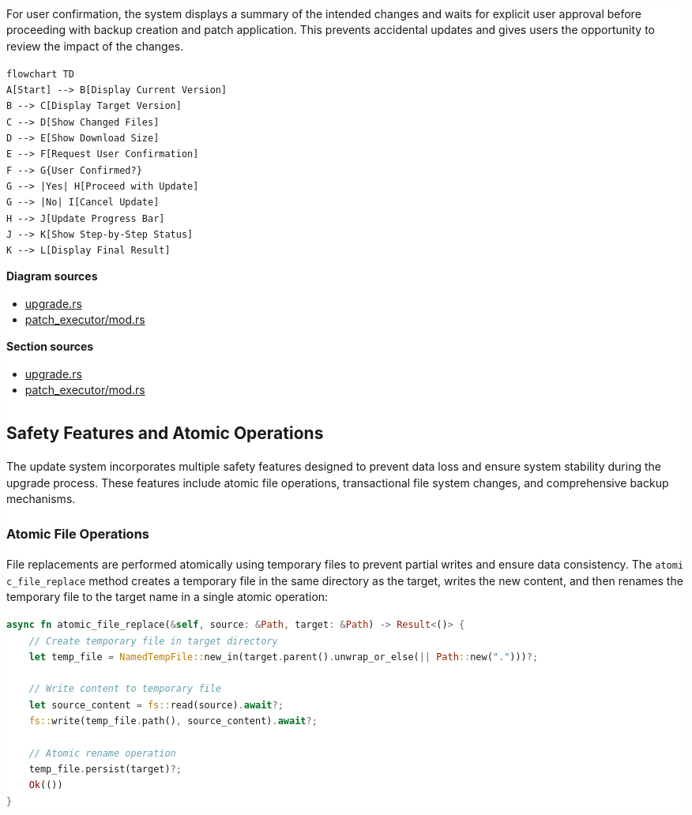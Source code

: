 For user confirmation, the system displays a summary of the intended changes and waits for explicit user approval before proceeding with backup creation and patch application. This prevents accidental updates and gives users the opportunity to review the impact of the changes.

```mermaid
flowchart TD
A[Start] --> B[Display Current Version]
B --> C[Display Target Version]
C --> D[Show Changed Files]
D --> E[Show Download Size]
E --> F[Request User Confirmation]
F --> G{User Confirmed?}
G --> |Yes| H[Proceed with Update]
G --> |No| I[Cancel Update]
H --> J[Update Progress Bar]
J --> K[Show Step-by-Step Status]
K --> L[Display Final Result]
```

**Diagram sources**
- [upgrade.rs](file://client-core/src/upgrade.rs#L0-L89)
- [patch_executor/mod.rs](file://client-core/src/patch_executor/mod.rs#L0-L432)

**Section sources**
- [upgrade.rs](file://client-core/src/upgrade.rs#L0-L89)
- [patch_executor/mod.rs](file://client-core/src/patch_executor/mod.rs#L0-L432)

## Safety Features and Atomic Operations

The update system incorporates multiple safety features designed to prevent data loss and ensure system stability during the upgrade process. These features include atomic file operations, transactional file system changes, and comprehensive backup mechanisms.

### Atomic File Operations
File replacements are performed atomically using temporary files to prevent partial writes and ensure data consistency. The `atomic_file_replace` method creates a temporary file in the same directory as the target, writes the new content, and then renames the temporary file to the target name in a single atomic operation:

```rust
async fn atomic_file_replace(&self, source: &Path, target: &Path) -> Result<()> {
    // Create temporary file in target directory
    let temp_file = NamedTempFile::new_in(target.parent().unwrap_or_else(|| Path::new(".")))?;
    
    // Write content to temporary file
    let source_content = fs::read(source).await?;
    fs::write(temp_file.path(), source_content).await?;
    
    // Atomic rename operation
    temp_file.persist(target)?;
    Ok(())
}
```
